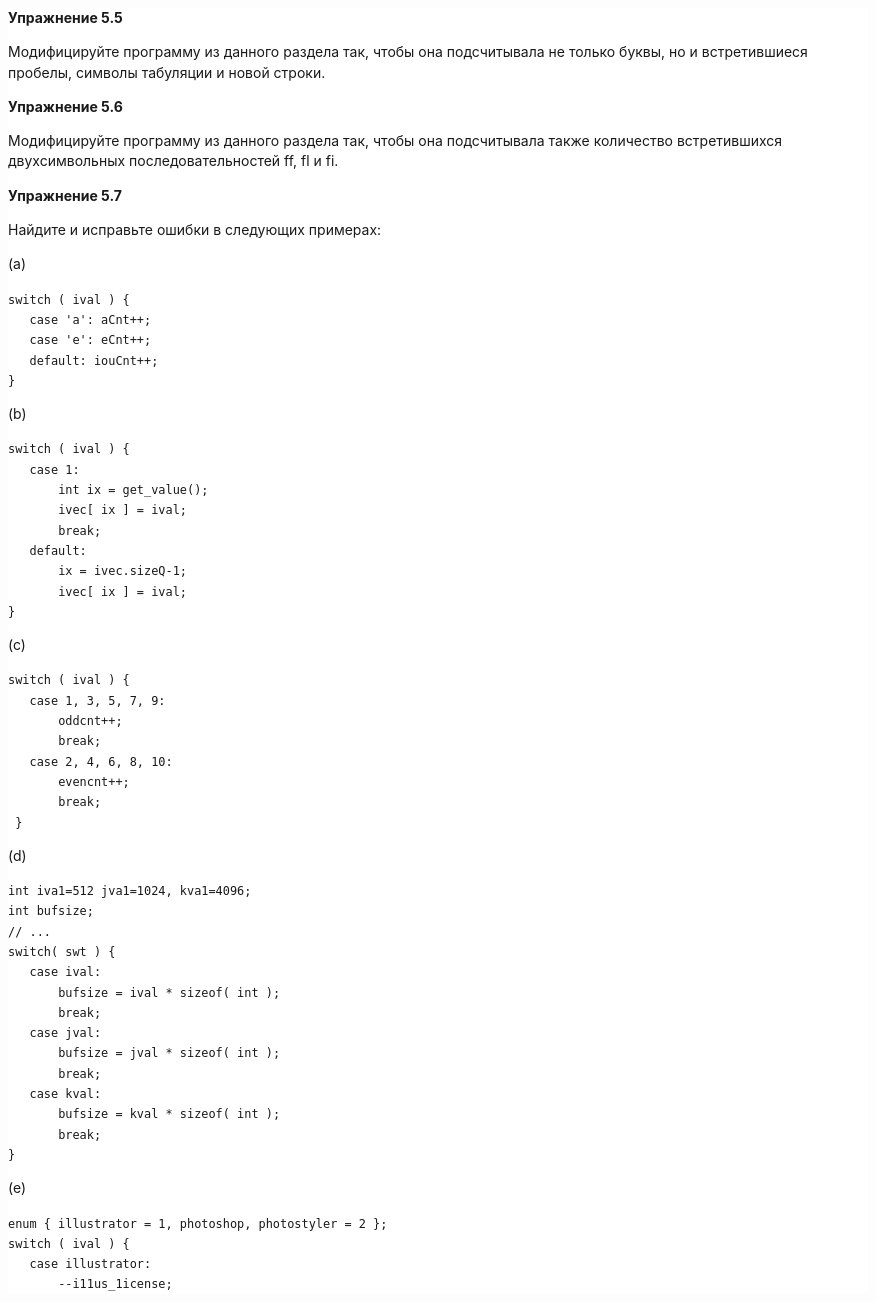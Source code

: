 **Упражнение 5.5**

Модифицируйте программу из данного раздела так, чтобы она подсчитывала не только буквы, но и встретившиеся пробелы, символы табуляции и новой строки.

**Упражнение 5.6**

Модифицируйте программу из данного раздела так, чтобы она подсчитывала также количество встретившихся двухсимвольных последовательностей ff, fl и fi.

**Упражнение 5.7**

Найдите и исправьте ошибки в следующих примерах:

(a)
```
switch ( ival ) {
   case 'a': aCnt++;
   case 'e': eCnt++;
   default: iouCnt++;
}
```
(b)
```
switch ( ival ) {
   case 1:
       int ix = get_value();
       ivec[ ix ] = ival;
       break;
   default:
       ix = ivec.sizeQ-1;
       ivec[ ix ] = ival;
}
```
(c)
```
switch ( ival ) {
   case 1, 3, 5, 7, 9:
       oddcnt++;
       break;
   case 2, 4, 6, 8, 10:
       evencnt++;
       break;
 }
 ```
(d)
```
int iva1=512 jva1=1024, kva1=4096;
int bufsize;
// ...
switch( swt ) {
   case ival:
       bufsize = ival * sizeof( int );
       break;
   case jval:
       bufsize = jval * sizeof( int );
       break;
   case kval:
       bufsize = kval * sizeof( int );
       break;
}
```
(e)
```
enum { illustrator = 1, photoshop, photostyler = 2 };
switch ( ival ) {
   case illustrator:
       --i11us_1icense;
```